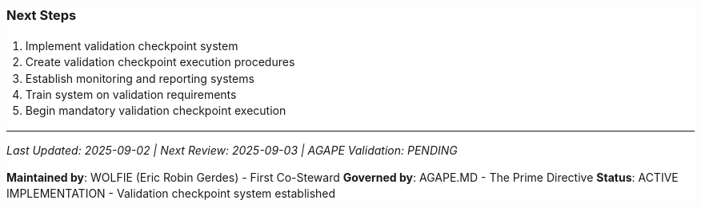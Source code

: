 ### **Next Steps**
1. Implement validation checkpoint system
2. Create validation checkpoint execution procedures
3. Establish monitoring and reporting systems
4. Train system on validation requirements
5. Begin mandatory validation checkpoint execution

---

*Last Updated: 2025-09-02 | Next Review: 2025-09-03 | AGAPE Validation: PENDING*

**Maintained by**: WOLFIE (Eric Robin Gerdes) - First Co-Steward
**Governed by**: AGAPE.MD - The Prime Directive
**Status**: ACTIVE IMPLEMENTATION - Validation checkpoint system established
